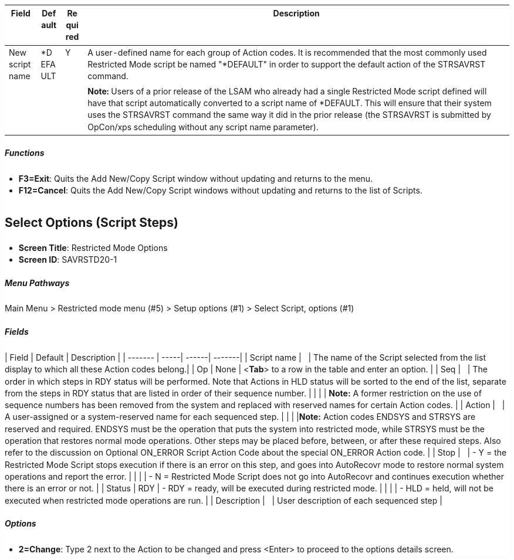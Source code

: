 
| Field           | Default   | Required | Description         |
| ------- | -----| ------| -------|
| New script name | \*DEFAULT | Y        | A user-defined name for each group of Action codes. It is recommended that the most commonly used Restricted Mode script be named "*DEFAULT" in order to support the default action of the STRSAVRST command.            |
|                 |           |          | **Note:** Users of a prior release of the LSAM who already had a single Restricted Mode script defined will have that script automatically converted to a script name of *DEFAULT. This will ensure that their system uses the STRSAVRST command the same way it did in the prior release (the STRSAVRST is submitted by OpCon/xps scheduling without any script name parameter).         |

##### Functions

- **F3=Exit**: Quits the Add New/Copy Script window without updating
    and returns to the menu.
- **F12=Cancel**: Quits the Add New/Copy Script windows without
    updating and returns to the list of Scripts.

## Select Options (Script Steps)

- **Screen Title**: Restricted Mode Options
- **Screen ID**: SAVRSTD20-1

##### Menu Pathways

Main Menu \> Restricted mode menu (\#5) \> Setup options (\#1) \> Select
Script, options (\#1)

##### Fields


| Field       | Default | Description                                |
| ------- | -----| ------| -------|
| Script name |         | The name of the Script selected from the list display to which all these Action codes belong.|
| Op          | None    | <**Tab**\> to a row in the table and enter an option.  |
| Seq         |         | The order in which steps in RDY status will be performed. Note that Actions in    HLD status will be sorted to the end of the list, separate from the steps in RDY   status that are listed in order of their sequence number. |
| | | **Note:** A former restriction on the use of sequence numbers has been removed from the system and replaced with reserved names for certain Action codes.            |
| Action      |         | A user-assigned or a system-reserved name for each sequenced step. |
| | |**Note:** Action codes ENDSYS and STRSYS are reserved and required. ENDSYS must be the operation that puts the system into restricted mode, while STRSYS must be the operation that  restores normal mode operations. Other steps may be placed before, between, or after these  required steps. Also refer to the discussion on Optional ON_ERROR Script Action Code about the 
special ON_ERROR Action code.            |
| Stop        |         | -   Y = the Restricted Mode Script stops execution if there is an error on this step, and goes into AutoRecovr mode to restore normal system operations and report the error. |
| | | -   N = Restricted Mode Script does not go into AutoRecovr and continues execution whether there is an error or not. |
| Status      | RDY     | -   RDY = ready, will be executed during restricted mode.   |
| | | -   HLD = held, will not be executed when restricted mode operations are run.    |
| Description |         | User description of each sequenced step    |



##### Options

- **2=Change**: Type 2 next to the Action to be changed and press
    <Enter\> to proceed to the options details screen.
